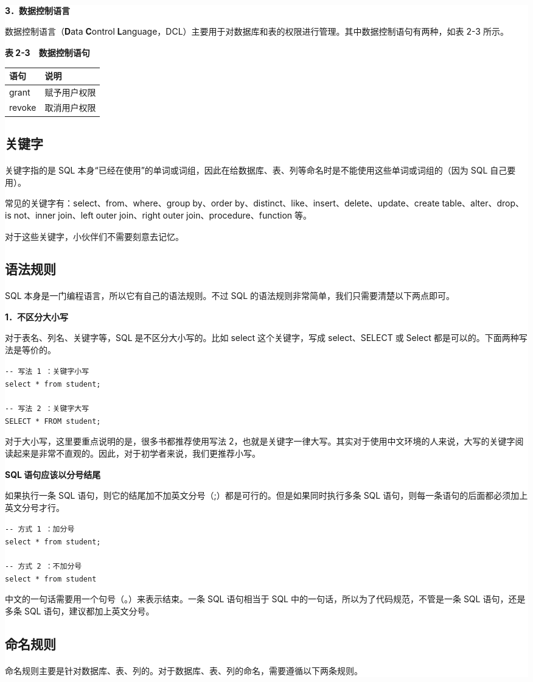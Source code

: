  

**3．数据控制语言**

数据控制语言（**D**ata **C**ontrol **L**anguage，DCL）主要用于对数据库和表的权限进行管理。其中数据控制语句有两种，如表 2-3 所示。

**表 2-3　数据控制语句**

| 语句   | 说明         |
| :----- | :----------- |
| grant  | 赋予用户权限 |
| revoke | 取消用户权限 |

## 关键字

关键字指的是 SQL 本身“已经在使用”的单词或词组，因此在给数据库、表、列等命名时是不能使用这些单词或词组的（因为 SQL 自己要用）。

常见的关键字有：select、from、where、group by、order by、distinct、like、insert、delete、update、create table、alter、drop、is not、inner join、left outer join、right outer join、procedure、function 等。

对于这些关键字，小伙伴们不需要刻意去记忆。

## 语法规则

SQL 本身是一门编程语言，所以它有自己的语法规则。不过 SQL 的语法规则非常简单，我们只需要清楚以下两点即可。

**1．不区分大小写**

对于表名、列名、关键字等，SQL 是不区分大小写的。比如 select 这个关键字，写成 select、SELECT 或 Select 都是可以的。下面两种写法是等价的。

```
-- 写法 1 ：关键字小写
select * from student;

-- 写法 2 ：关键字大写
SELECT * FROM student;
```

对于大小写，这里要重点说明的是，很多书都推荐使用写法 2，也就是关键字一律大写。其实对于使用中文环境的人来说，大写的关键字阅读起来是非常不直观的。因此，对于初学者来说，我们更推荐小写。

**SQL 语句应该以分号结尾**

如果执行一条 SQL 语句，则它的结尾加不加英文分号（;）都是可行的。但是如果同时执行多条 SQL 语句，则每一条语句的后面都必须加上英文分号才行。

```
-- 方式 1 ：加分号
select * from student;

-- 方式 2 ：不加分号
select * from student
```

中文的一句话需要用一个句号（。）来表示结束。一条 SQL 语句相当于 SQL 中的一句话，所以为了代码规范，不管是一条 SQL 语句，还是多条 SQL 语句，建议都加上英文分号。

## 命名规则

命名规则主要是针对数据库、表、列的。对于数据库、表、列的命名，需要遵循以下两条规则。

